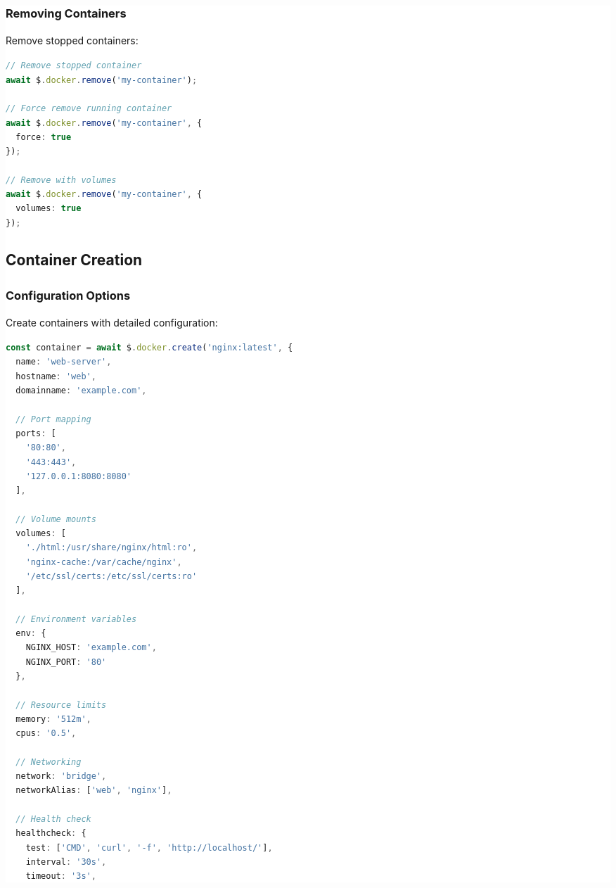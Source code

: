 ### Removing Containers

Remove stopped containers:

```typescript
// Remove stopped container
await $.docker.remove('my-container');

// Force remove running container
await $.docker.remove('my-container', {
  force: true
});

// Remove with volumes
await $.docker.remove('my-container', {
  volumes: true
});
```

## Container Creation

### Configuration Options

Create containers with detailed configuration:

```typescript
const container = await $.docker.create('nginx:latest', {
  name: 'web-server',
  hostname: 'web',
  domainname: 'example.com',
  
  // Port mapping
  ports: [
    '80:80',
    '443:443',
    '127.0.0.1:8080:8080'
  ],
  
  // Volume mounts
  volumes: [
    './html:/usr/share/nginx/html:ro',
    'nginx-cache:/var/cache/nginx',
    '/etc/ssl/certs:/etc/ssl/certs:ro'
  ],
  
  // Environment variables
  env: {
    NGINX_HOST: 'example.com',
    NGINX_PORT: '80'
  },
  
  // Resource limits
  memory: '512m',
  cpus: '0.5',
  
  // Networking
  network: 'bridge',
  networkAlias: ['web', 'nginx'],
  
  // Health check
  healthcheck: {
    test: ['CMD', 'curl', '-f', 'http://localhost/'],
    interval: '30s',
    timeout: '3s',
```